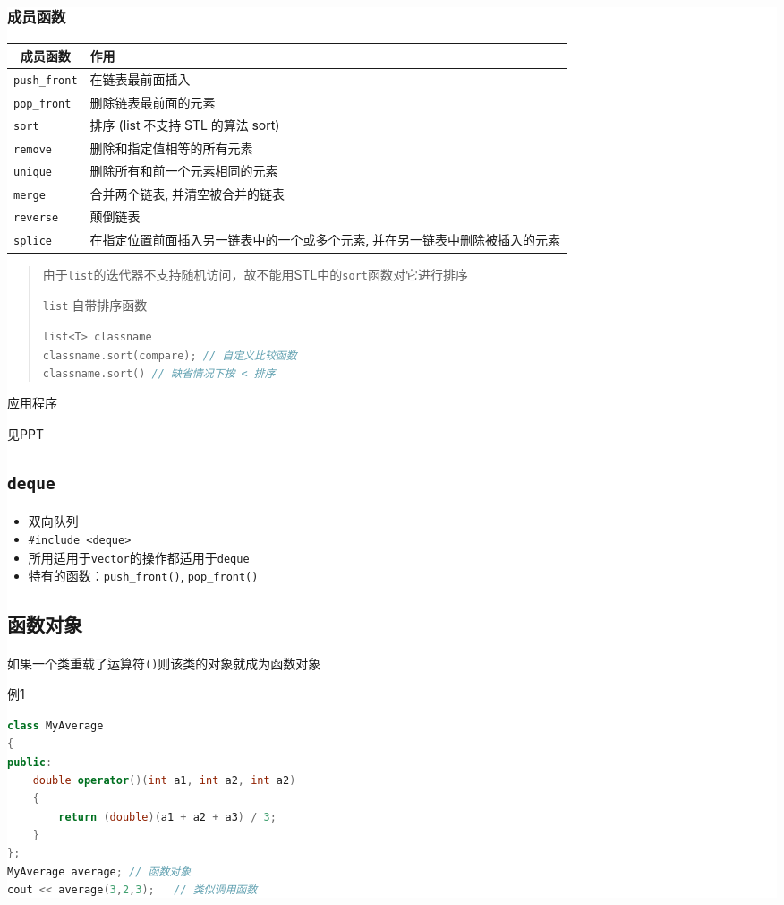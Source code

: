 ### 成员函数

| 成员函数         | 作用                                      |
| ------------ | :-------------------------------------- |
| `push_front` | 在链表最前面插入                                |
| `pop_front`  | 删除链表最前面的元素                              |
| `sort`       | 排序 (list 不支持 STL 的算法 sort)              |
| `remove`     | 删除和指定值相等的所有元素                           |
| `unique`     | 删除所有和前一个元素相同的元素                         |
| `merge`      | 合并两个链表, 并清空被合并的链表                       |
| `reverse`    | 颠倒链表                                    |
| `splice`     | 在指定位置前面插入另一链表中的一个或多个元素, 并在另一链表中删除被插入的元素 |

> 由于`list`的迭代器不支持随机访问，故不能用STL中的`sort`函数对它进行排序
>
> `list` 自带排序函数
>
> ```c++
> list<T> classname
> classname.sort(compare); // 自定义比较函数
> classname.sort() // 缺省情况下按 < 排序
> ```

应用程序

见PPT

## `deque`

- 双向队列
- `#include <deque>`
- 所用适用于`vector`的操作都适用于`deque`
- 特有的函数：`push_front()`, `pop_front()`



## 函数对象

如果一个类重载了运算符`()`则该类的对象就成为函数对象

例1

```c++
class MyAverage
{
public:
  	double operator()(int a1, int a2, int a2)
    {
		return (double)(a1 + a2 + a3) / 3;
    }
};
MyAverage average; // 函数对象
cout << average(3,2,3);   // 类似调用函数
```
